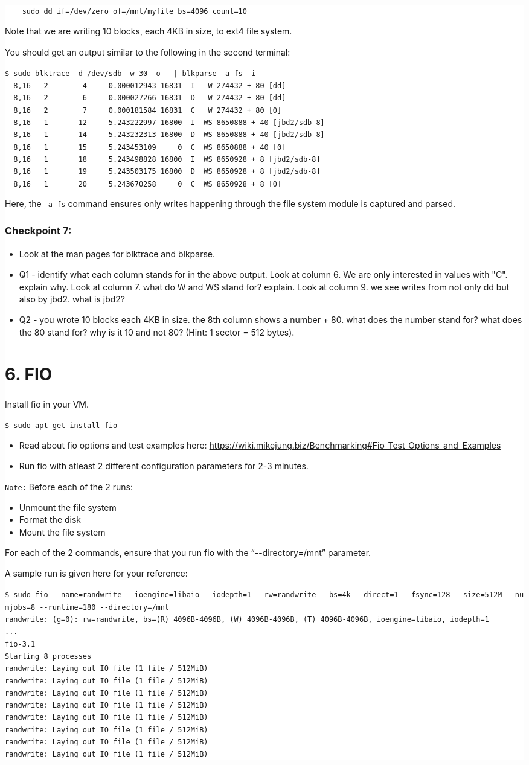 ```
	sudo dd if=/dev/zero of=/mnt/myfile bs=4096 count=10
```
Note that we are writing 10 blocks, each 4KB in size, to ext4 file system.

You should get an output similar to the following in the second terminal:
```
$ sudo blktrace -d /dev/sdb -w 30 -o - | blkparse -a fs -i -
  8,16   2        4     0.000012943 16831  I   W 274432 + 80 [dd]
  8,16   2        6     0.000027266 16831  D   W 274432 + 80 [dd]
  8,16   2        7     0.000181584 16831  C   W 274432 + 80 [0]
  8,16   1       12     5.243222997 16800  I  WS 8650888 + 40 [jbd2/sdb-8]
  8,16   1       14     5.243232313 16800  D  WS 8650888 + 40 [jbd2/sdb-8]
  8,16   1       15     5.243453109     0  C  WS 8650888 + 40 [0]
  8,16   1       18     5.243498828 16800  I  WS 8650928 + 8 [jbd2/sdb-8]
  8,16   1       19     5.243503175 16800  D  WS 8650928 + 8 [jbd2/sdb-8]
  8,16   1       20     5.243670258     0  C  WS 8650928 + 8 [0]
```

Here, the `-a fs` command ensures only writes happening through the file system module is captured and parsed. 

### Checkpoint 7:
- Look at the man pages for blktrace and blkparse.

- Q1 - identify what each column stands for in the above output. Look at column 6. We are only interested in values with "C". explain why. Look at column 7. what do W and WS stand for? explain. Look at column 9. we see writes from not only dd but also by jbd2. what is jbd2?

- Q2 - you wrote 10 blocks each 4KB in size. the 8th column shows a number + 80. what does the number stand for? what does the 80 stand for? why is it 10 and not 80? (Hint: 1 sector = 512 bytes).

# 6. FIO

Install fio in your VM.
```
$ sudo apt-get install fio
```
- Read about fio options and test examples here: 
https://wiki.mikejung.biz/Benchmarking#Fio_Test_Options_and_Examples

- Run fio with atleast 2 different configuration parameters for 2-3 minutes.

`Note:` 
Before each of the 2 runs:
- Unmount the file system
- Format the disk 
- Mount the file system

For each of the 2 commands, ensure that you run fio with the “--directory=/mnt” parameter.

A sample run is given here for your reference:
```
$ sudo fio --name=randwrite --ioengine=libaio --iodepth=1 --rw=randwrite --bs=4k --direct=1 --fsync=128 --size=512M --numjobs=8 --runtime=180 --directory=/mnt
randwrite: (g=0): rw=randwrite, bs=(R) 4096B-4096B, (W) 4096B-4096B, (T) 4096B-4096B, ioengine=libaio, iodepth=1
...
fio-3.1
Starting 8 processes
randwrite: Laying out IO file (1 file / 512MiB)
randwrite: Laying out IO file (1 file / 512MiB)
randwrite: Laying out IO file (1 file / 512MiB)
randwrite: Laying out IO file (1 file / 512MiB)
randwrite: Laying out IO file (1 file / 512MiB)
randwrite: Laying out IO file (1 file / 512MiB)
randwrite: Laying out IO file (1 file / 512MiB)
randwrite: Laying out IO file (1 file / 512MiB)
```